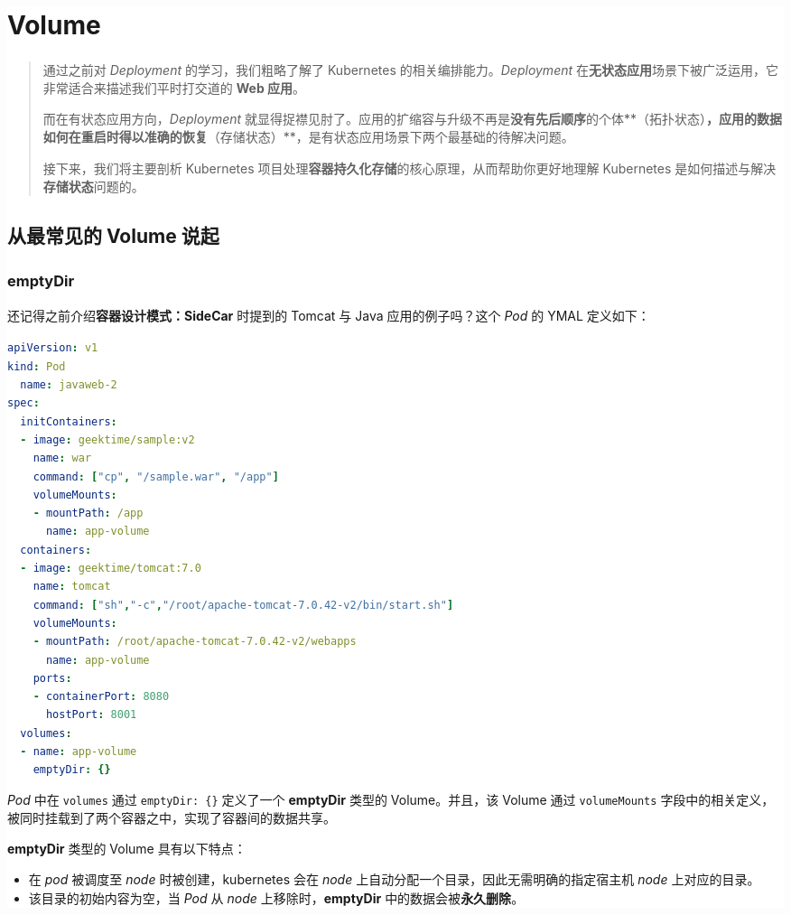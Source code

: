 # Volume

>通过之前对 *Deployment* 的学习，我们粗略了解了 Kubernetes 的相关编排能力。*Deployment* 在**无状态应用**场景下被广泛运用，它非常适合来描述我们平时打交道的 **Web 应用**。
>
>而在有状态应用方向，*Deployment* 就显得捉襟见肘了。应用的扩缩容与升级不再是**没有先后顺序**的个体**（拓扑状态）**，应用的数据如何在重启时得以准确的恢复**（存储状态）**，是有状态应用场景下两个最基础的待解决问题。
>
>接下来，我们将主要剖析 Kubernetes 项目处理**容器持久化存储**的核心原理，从而帮助你更好地理解 Kubernetes 是如何描述与解决**存储状态**问题的。



## 从最常见的 Volume 说起

### emptyDir

还记得之前介绍**容器设计模式：SideCar** 时提到的 Tomcat 与 Java 应用的例子吗？这个 *Pod* 的 YMAL 定义如下：

```yaml
apiVersion: v1
kind: Pod
  name: javaweb-2
spec:
  initContainers:
  - image: geektime/sample:v2
    name: war
    command: ["cp", "/sample.war", "/app"]
    volumeMounts:
    - mountPath: /app
      name: app-volume
  containers:
  - image: geektime/tomcat:7.0
    name: tomcat
    command: ["sh","-c","/root/apache-tomcat-7.0.42-v2/bin/start.sh"]
    volumeMounts:
    - mountPath: /root/apache-tomcat-7.0.42-v2/webapps
      name: app-volume
    ports:
    - containerPort: 8080
      hostPort: 8001
  volumes:
  - name: app-volume
    emptyDir: {}
```

*Pod* 中在 `volumes` 通过 `emptyDir: {}` 定义了一个 **emptyDir** 类型的 Volume。并且，该 Volume 通过 `volumeMounts` 字段中的相关定义，被同时挂载到了两个容器之中，实现了容器间的数据共享。

**emptyDir** 类型的 Volume 具有以下特点：

- 在 *pod* 被调度至 *node* 时被创建，kubernetes 会在 *node* 上自动分配一个目录，因此无需明确的指定宿主机 *node* 上对应的目录。
- 该目录的初始内容为空，当 *Pod* 从 *node* 上移除时，**emptyDir** 中的数据会被**永久删除**。
